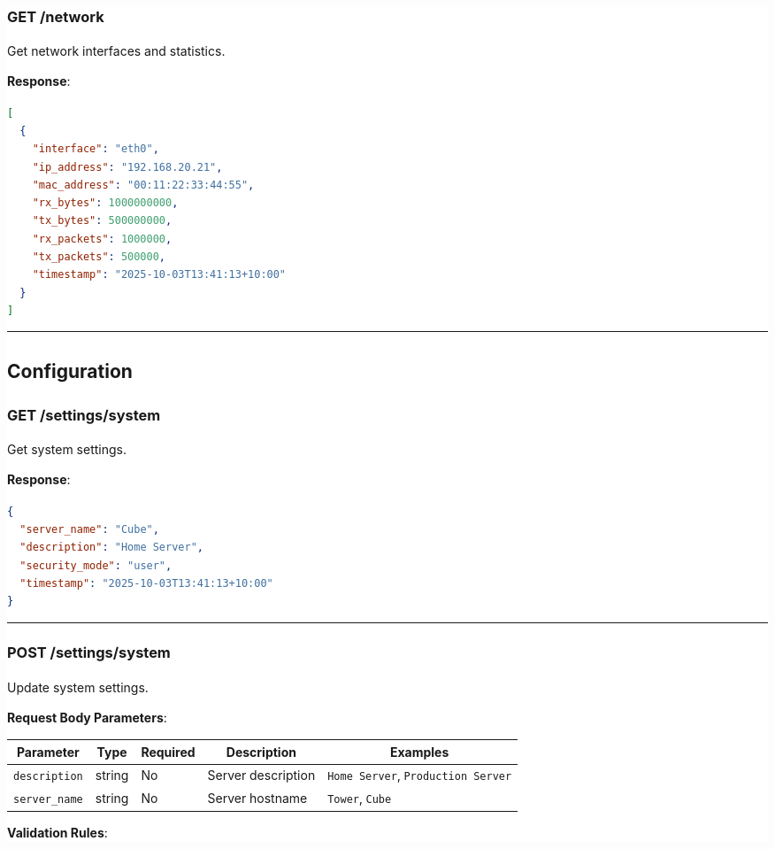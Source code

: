### GET /network

Get network interfaces and statistics.

**Response**:

```json
[
  {
    "interface": "eth0",
    "ip_address": "192.168.20.21",
    "mac_address": "00:11:22:33:44:55",
    "rx_bytes": 1000000000,
    "tx_bytes": 500000000,
    "rx_packets": 1000000,
    "tx_packets": 500000,
    "timestamp": "2025-10-03T13:41:13+10:00"
  }
]
```

---

## Configuration

### GET /settings/system

Get system settings.

**Response**:

```json
{
  "server_name": "Cube",
  "description": "Home Server",
  "security_mode": "user",
  "timestamp": "2025-10-03T13:41:13+10:00"
}
```

---

### POST /settings/system

Update system settings.

**Request Body Parameters**:

| Parameter | Type | Required | Description | Examples |
|-----------|------|----------|-------------|----------|
| `description` | string | No | Server description | `Home Server`, `Production Server` |
| `server_name` | string | No | Server hostname | `Tower`, `Cube` |

**Validation Rules**:
